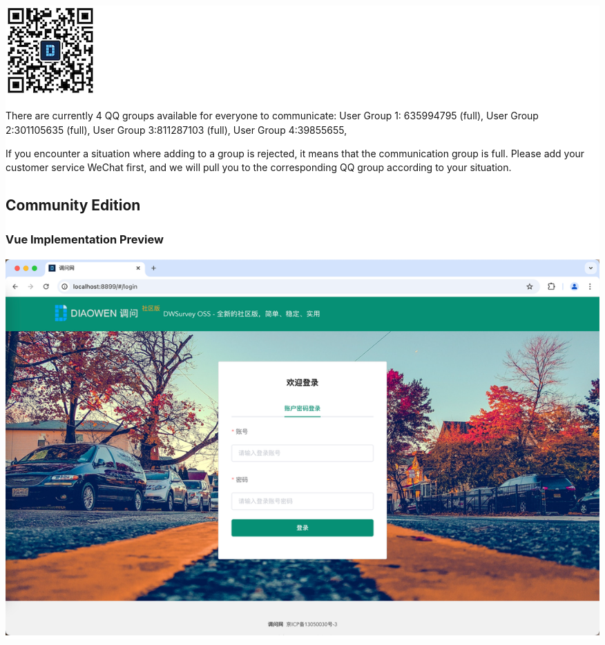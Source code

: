<p>
<img src="readmeimgs/2024img/img_4.png" style="width: 130px"/>
</p>

There are currently 4 QQ groups available for everyone to communicate: User Group 1: 635994795 (full), User Group 2:301105635 (full), User Group 3:811287103 (full), User Group 4:39855655,

If you encounter a situation where adding to a group is rejected, it means that the communication group is full. Please add your customer service WeChat first, and we will pull you to the corresponding QQ group according to your situation.

## Community Edition

### Vue Implementation Preview

![img_1.png](readmeimgs/202501/img_1.png)